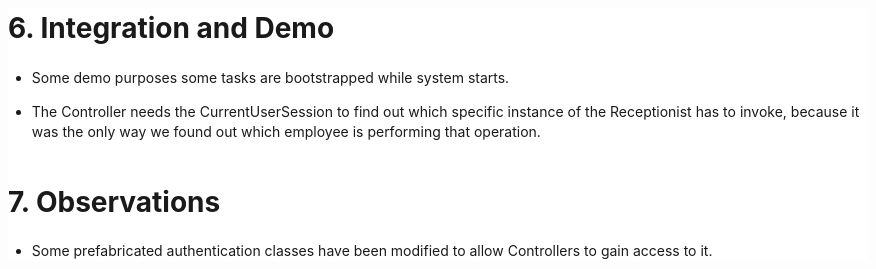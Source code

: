 # 6. Integration and Demo 

* Some demo purposes some tasks are bootstrapped while system starts.

* The Controller needs the CurrentUserSession to find out which specific instance of the Receptionist has to invoke, because it was the only way we found out which employee is performing that operation.


# 7. Observations

* Some prefabricated authentication classes have been modified to allow Controllers to gain access to it.





